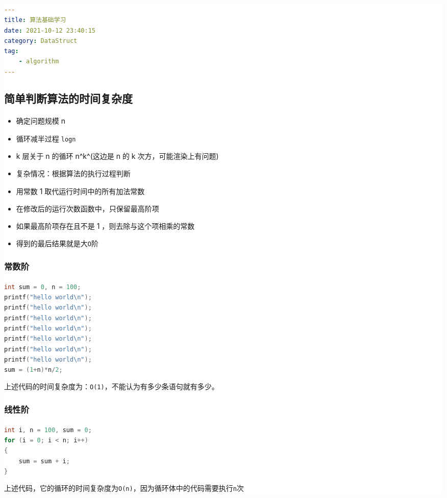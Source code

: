 ```yaml
---
title: 算法基础学习
date: 2021-10-12 23:40:15
category: DataStruct
tag:
    - algorithm
---
```


## 简单判断算法的时间复杂度

-   确定问题规模 n

-   循环减半过程 `logn`

-   k 层关于 n 的循环 n^k^(这边是 n 的 k 次方，可能渲染上有问题)

-   复杂情况：根据算法的执行过程判断

-   用常数 1 取代运行时间中的所有加法常数

-   在修改后的运行次数函数中，只保留最高阶项

-   如果最高阶项存在且不是 1 ，则去除与这个项相乘的常数

-   得到的最后结果就是大`O`阶



### 常数阶

```c
int sum = 0, n = 100;
printf("hello world\n");
printf("hello world\n");
printf("hello world\n");
printf("hello world\n");
printf("hello world\n");
printf("hello world\n");
printf("hello world\n");
sum = (1+n)*n/2;
```

上述代码的时间复杂度为：`O(1)`，不能认为有多少条语句就有多少。

### 线性阶

```c
int i, n = 100, sum = 0;
for (i = 0; i < n; i++)
{
    sum = sum + i;
}
```

上述代码，它的循环的时间复杂度为`O(n)`，因为循环体中的代码需要执行`n`次
